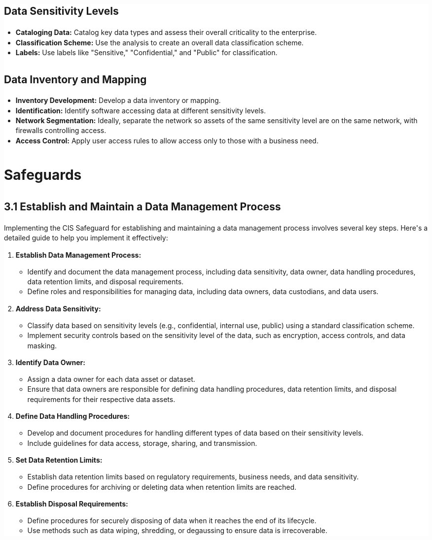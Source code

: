 ## Data Sensitivity Levels
- **Cataloging Data:** Catalog key data types and assess their overall criticality to the enterprise.
- **Classification Scheme:** Use the analysis to create an overall data classification scheme.
- **Labels:** Use labels like "Sensitive," "Confidential," and "Public" for classification.

## Data Inventory and Mapping
- **Inventory Development:** Develop a data inventory or mapping.
- **Identification:** Identify software accessing data at different sensitivity levels.
- **Network Segmentation:** Ideally, separate the network so assets of the same sensitivity level are on the same network, with firewalls controlling access.
- **Access Control:** Apply user access rules to allow access only to those with a business need.

# Safeguards

## 3.1 Establish and Maintain a Data Management Process

Implementing the CIS Safeguard for establishing and maintaining a data management process involves several key steps. Here's a detailed guide to help you implement it effectively:

1. **Establish Data Management Process:**
   - Identify and document the data management process, including data sensitivity, data owner, data handling procedures, data retention limits, and disposal requirements.
   - Define roles and responsibilities for managing data, including data owners, data custodians, and data users.

2. **Address Data Sensitivity:**
   - Classify data based on sensitivity levels (e.g., confidential, internal use, public) using a standard classification scheme.
   - Implement security controls based on the sensitivity level of the data, such as encryption, access controls, and data masking.

3. **Identify Data Owner:**
   - Assign a data owner for each data asset or dataset.
   - Ensure that data owners are responsible for defining data handling procedures, data retention limits, and disposal requirements for their respective data assets.

4. **Define Data Handling Procedures:**
   - Develop and document procedures for handling different types of data based on their sensitivity levels.
   - Include guidelines for data access, storage, sharing, and transmission.

5. **Set Data Retention Limits:**
   - Establish data retention limits based on regulatory requirements, business needs, and data sensitivity.
   - Define procedures for archiving or deleting data when retention limits are reached.

6. **Establish Disposal Requirements:**
   - Define procedures for securely disposing of data when it reaches the end of its lifecycle.
   - Use methods such as data wiping, shredding, or degaussing to ensure data is irrecoverable.
